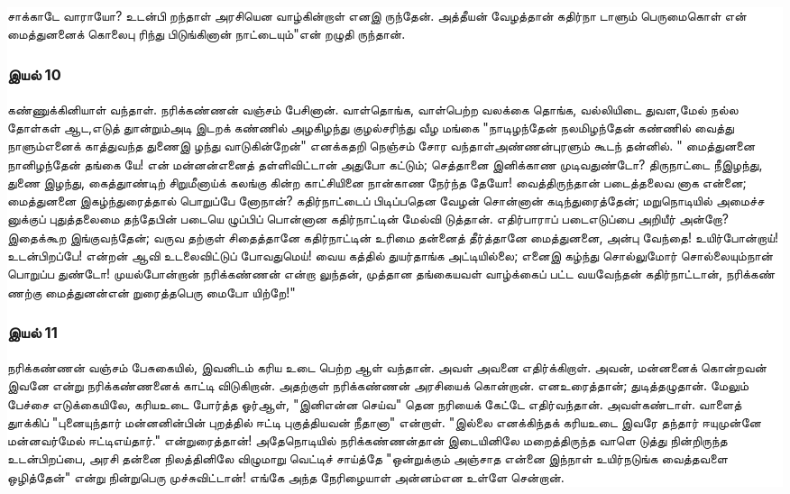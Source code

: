 சாக்காடே வாராயோ? உடன்பி றந்தாள்
அரசியென வாழ்கின்றாள் எனஇ ருந்தேன்.
அத்தீயன் வேழத்தான் கதிர்நா டாளும்
பெருமைகொள் என் மைத்துனனைக் கொலைபு ரிந்து
பிடுங்கினான் நாட்டையும்"என் றழுதி ருந்தான்.

### இயல் 10

கண்ணுக்கினியாள் வந்தாள். நரிக்கண்ணன் வஞ்சம் பேசினான்.
வாள்தொங்க, வாள்பெற்ற வலக்கை தொங்க,
வல்லியிடை துவள,மேல் நல்ல தோள்கள்
ஆட,எடுத் துான்றும்அடி இடறக் கண்ணில்
அழகிழந்து குழல்சரிந்து வீழ மங்கை
"நாடிழந்தேன் நலமிழந்தேன் கண்ணில் வைத்து
நாளும்எனைக் காத்துவந்த துணைஇ ழந்து
வாடுகின்றேன்" எனக்கதறி நெஞ்சம் சோர
வந்தாள்அண்ணன்புரளும் கூடந் தன்னில்.
" மைத்துனனை நானிழந்தேன் தங்கை யே! என்
மன்னன்எனைத் தள்ளிவிட்டான் அதுபோ கட்டும்;
செத்தானை இனிக்காண முடிவதுண்டோ?
திருநாட்டை நீஇழந்து, துணை இழந்து,
கைத்துாண்டிற் சிறுமீனாய்க் கலங்கு கின்ற
காட்சியினை நான்காண நேர்ந்த தேயோ!
வைத்திருந்தான் படைத்தலைவ னாக என்னை;
மைத்துனனை இகழ்ந்துரைத்தால் பொறுப்பே னோநான்?
கதிர்நாட்டைப் பிடிப்பதென வேழன் சொன்னான்
கடிந்துரைத்தேன்; மறுநொடியில் அமைச்ச னுக்குப்
புதுத்தலைமை தந்தேபின் படையெ ழுப்பிப்
பொன்னான கதிர்நாட்டின் மேல்வி டுத்தான்.
எதிர்பாராப் படைஎடுப்பை அறியீர் அன்றோ?
இதைக்கூற இங்குவந்தேன்; வருவ தற்குள்
சிதைத்தானே கதிர்நாட்டின் உரிமை தன்னைத்
தீர்த்தானே மைத்துனனை, அன்பு வேந்தை!
உயிர்போன்றாய்! உடன்பிறப்பே! என்றன் ஆவி
உடலைவிட்டுப் போவதுமெய்! வைய கத்தில்
துயர்தாங்க அட்டியில்லை; எனைஇ கழ்ந்து
சொல்லுமோர் சொல்லையும்நான் பொறுப்ப துண்டோ!
முயல்போன்றான் நரிக்கண்ணன் என்றா லுந்தன்,
முத்தான தங்கையவள் வாழ்க்கைப் பட்ட
வயவேந்தன் கதிர்நாட்டான், நரிக்கண் ணற்கு
மைத்துனன்என் றுரைத்தபெரு மைபோ யிற்றே!"

### இயல் 11

நரிக்கண்ணன் வஞ்சம் பேசுகையில், இவனிடம் கரிய
உடை பெற்ற ஆள் வந்தான். அவள் அவனை எதிர்க்கிறாள். அவன், மன்னனைக் கொன்றவன் இவனே என்று
நரிக்கண்ணனைக் காட்டி விடுகிறான். அதற்குள் நரிக்கண்ணன் அரசியைக் கொன்றான்.
எனஉரைத்தான்; துடித்தழுதான். மேலும் பேச்சை
எடுக்கையிலே, கரியஉடை போர்த்த ஓர்ஆள்,
"இனிஎன்ன செய்வ" தென நரியைக் கேட்டே
எதிர்வந்தான். அவள்கண்டாள். வாளைத் துாக்கிப்
"புனையுந்தார் மன்னனின்பின் புறத்தில் ஈட்டி
புகுத்தியவன் நீதானா" என்றாள். "இல்லை
எனக்கிந்தக் கரியஉடை இவரே தந்தார்
ஈயுமுன்னே மன்னவர்மேல் ஈட்டிஎய்தார்."
என்றுரைத்தான்! அதேநொடியில் நரிக்கண்ணன்தான்
இடையினிலே மறைத்திருந்த வாளெ டுத்து
நின்றிருந்த உடன்பிறப்பை, அரசி தன்னை
நிலத்தினிலே விழுமாறு வெட்டிச் சாய்த்தே
"ஒன்றுக்கும் அஞ்சாத என்னை இந்நாள்
உயிர்நடுங்க வைத்தவளை ஒழித்தேன்" என்று
நின்றுபெரு முச்சுவிட்டான்! எங்கே அந்த
நேரிழையாள் அன்னம்என உள்ளே சென்றான்.
